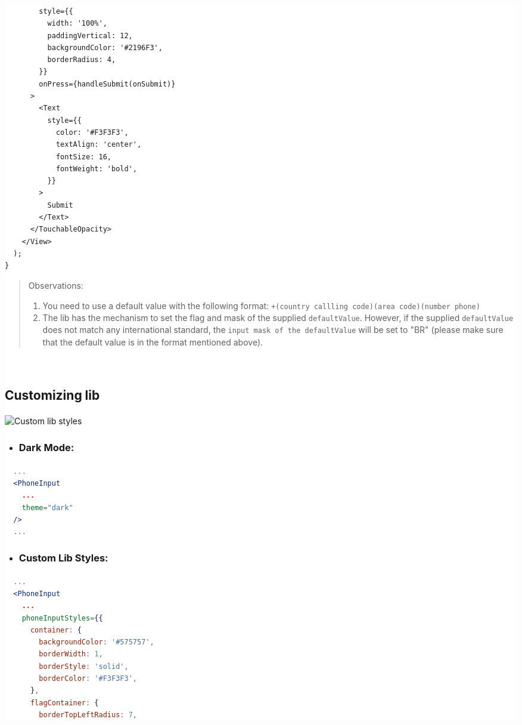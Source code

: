 ```tsx
        style={{
          width: '100%',
          paddingVertical: 12,
          backgroundColor: '#2196F3',
          borderRadius: 4,
        }}
        onPress={handleSubmit(onSubmit)}
      >
        <Text
          style={{
            color: '#F3F3F3',
            textAlign: 'center',
            fontSize: 16,
            fontWeight: 'bold',
          }}
        >
          Submit
        </Text>
      </TouchableOpacity>
    </View>
  );
}
```

> Observations:
>
> 1. You need to use a default value with the following format: `+(country callling code)(area code)(number phone)`
> 2. The lib has the mechanism to set the flag and mask of the supplied `defaultValue`. However, if the supplied `defaultValue` does not match any international standard, the `input mask of the defaultValue` will be set to "BR" (please make sure that the default value is in the format mentioned above).

<br>

## Customizing lib

<img src="lib/assets/images/custom-styles.png" alt="Custom lib styles">

- ### Dark Mode:

```jsx
  ...
  <PhoneInput
    ...
    theme="dark"
  />
  ...
```

- ### Custom Lib Styles:

```jsx
  ...
  <PhoneInput
    ...
    phoneInputStyles={{
      container: {
        backgroundColor: '#575757',
        borderWidth: 1,
        borderStyle: 'solid',
        borderColor: '#F3F3F3',
      },
      flagContainer: {
        borderTopLeftRadius: 7,
```